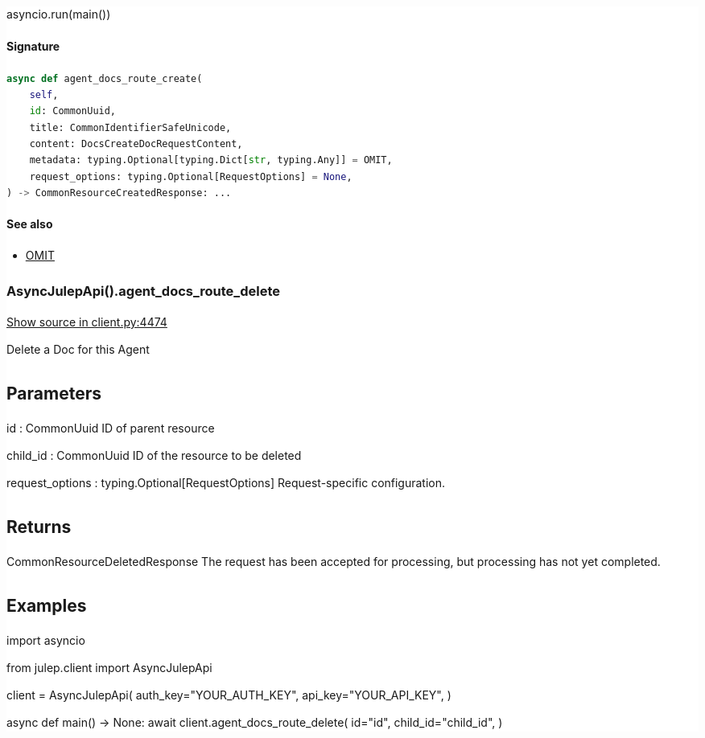asyncio.run(main())

#### Signature

```python
async def agent_docs_route_create(
    self,
    id: CommonUuid,
    title: CommonIdentifierSafeUnicode,
    content: DocsCreateDocRequestContent,
    metadata: typing.Optional[typing.Dict[str, typing.Any]] = OMIT,
    request_options: typing.Optional[RequestOptions] = None,
) -> CommonResourceCreatedResponse: ...
```

#### See also

- [OMIT](#omit)

### AsyncJulepApi().agent_docs_route_delete

[Show source in client.py:4474](../../../../../../julep/api/client.py#L4474)

Delete a Doc for this Agent

Parameters
----------
id : CommonUuid
    ID of parent resource

child_id : CommonUuid
    ID of the resource to be deleted

request_options : typing.Optional[RequestOptions]
    Request-specific configuration.

Returns
-------
CommonResourceDeletedResponse
    The request has been accepted for processing, but processing has not yet completed.

Examples
--------
import asyncio

from julep.client import AsyncJulepApi

client = AsyncJulepApi(
    auth_key="YOUR_AUTH_KEY",
    api_key="YOUR_API_KEY",
)

async def main() -> None:
    await client.agent_docs_route_delete(
        id="id",
        child_id="child_id",
    )

